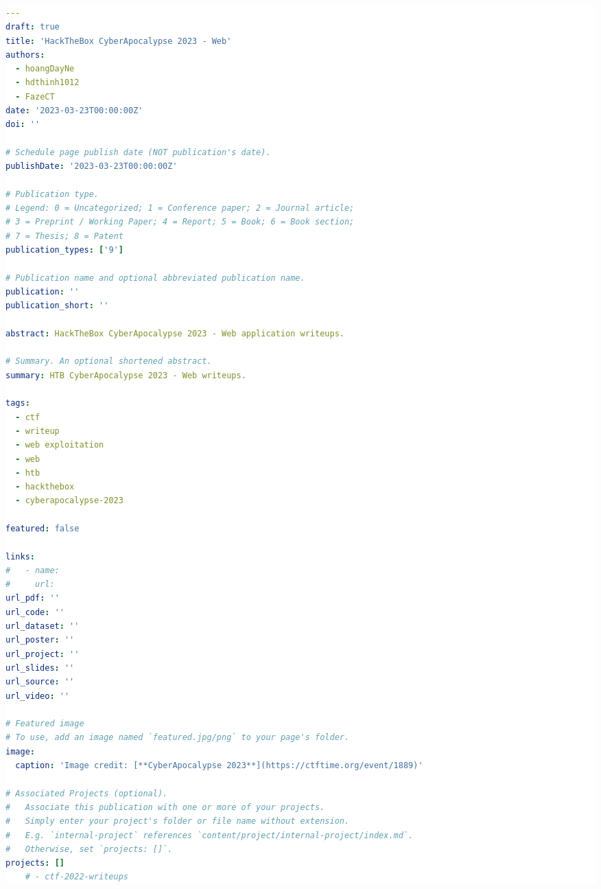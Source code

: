 ```yaml
---
draft: true
title: 'HackTheBox CyberApocalypse 2023 - Web'
authors:
  - hoangDayNe
  - hdthinh1012
  - FazeCT
date: '2023-03-23T00:00:00Z'
doi: ''

# Schedule page publish date (NOT publication's date).
publishDate: '2023-03-23T00:00:00Z'

# Publication type.
# Legend: 0 = Uncategorized; 1 = Conference paper; 2 = Journal article;
# 3 = Preprint / Working Paper; 4 = Report; 5 = Book; 6 = Book section;
# 7 = Thesis; 8 = Patent
publication_types: ['9']

# Publication name and optional abbreviated publication name.
publication: ''
publication_short: ''

abstract: HackTheBox CyberApocalypse 2023 - Web application writeups.

# Summary. An optional shortened abstract.
summary: HTB CyberApocalypse 2023 - Web writeups.

tags:
  - ctf
  - writeup
  - web exploitation
  - web
  - htb
  - hackthebox
  - cyberapocalypse-2023

featured: false

links:
#   - name: 
#     url: 
url_pdf: ''
url_code: ''
url_dataset: ''
url_poster: ''
url_project: ''
url_slides: ''
url_source: ''
url_video: ''

# Featured image
# To use, add an image named `featured.jpg/png` to your page's folder.
image:
  caption: 'Image credit: [**CyberApocalypse 2023**](https://ctftime.org/event/1889)'

# Associated Projects (optional).
#   Associate this publication with one or more of your projects.
#   Simply enter your project's folder or file name without extension.
#   E.g. `internal-project` references `content/project/internal-project/index.md`.
#   Otherwise, set `projects: []`.
projects: []
    # - ctf-2022-writeups
```